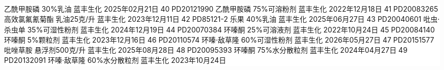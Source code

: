 乙酰甲胺磷
30%乳油
蓝丰生化
2025年02月21日
40
PD20121990
乙酰甲胺磷
75%可溶粉剂
蓝丰生化
2022年12月18日
41
PD20083265
高效氯氟氰菊酯
乳油25克/升
蓝丰生化
2023年12月11日
42
PD85121-2
乐果
40%乳油
蓝丰生化
2025年06月27日
43
PD20040601
吡虫·杀虫单
35%可湿性粉剂
蓝丰生化
2024年12月19日
44
PD20070384
环嗪酮
25%可溶液剂
蓝丰生化
2022年10月24日
45
PD20084140
环嗪酮
5%颗粒剂
蓝丰生化
2023年12月16日
46
PD20110574
环嗪·敌草隆
60%可湿性粉剂
蓝丰生化
2026年05月27日
47
PD20151577
吡唑草胺
悬浮剂500克/升
蓝丰生化
2025年08月28日
48
PD20095393
环嗪酮
75%水分散粒剂
蓝丰生化
2024年04月27日
49
PD20132091
环嗪·敌草隆
60%水分散粒剂
蓝丰生化
2023年10月24日